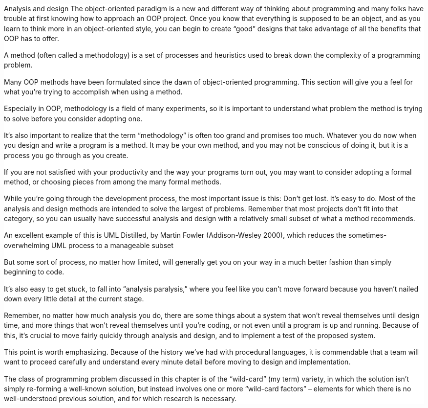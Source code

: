 Analysis and design
The object-oriented paradigm is a new and different way of thinking about programming and many folks have trouble at first
knowing how to approach an OOP project. Once you know that
everything is supposed to be an object, and as you learn to think
more in an object-oriented style, you can begin to create “good” designs that take advantage of all the benefits that OOP has to offer.

A method (often called a methodology) is a set of processes and heuristics used to break down the complexity of a programming problem.

Many OOP methods have been formulated since the dawn of object-oriented programming. This section will give you a feel for what you’re trying to accomplish when using a method.

Especially in OOP, methodology is a field of many experiments, so it is important to understand what problem the method is trying to solve before you consider adopting one.

It’s also important to realize that the term “methodology” is often
too grand and promises too much. Whatever you do now when
you design and write a program is a method. It may be your own
method, and you may not be conscious of doing it, but it is a
process you go through as you create.

If you are not satisfied with your productivity and the way your programs turn out, you may want to consider adopting a formal method, or choosing pieces from among the many formal methods.

While you’re going through the development process, the most important issue is this: Don’t get lost. It’s easy to do. Most of the analysis and design methods are intended to solve the largest of problems. Remember that most projects don’t fit into that category, so you can usually have successful analysis and design with a relatively small subset of what a method recommends.

An excellent example of this is UML Distilled, by Martin Fowler (Addison-Wesley
2000), which reduces the sometimes-overwhelming UML process to a manageable
subset

But some sort of process, no matter how limited, will generally get you on
your way in a much better fashion than simply beginning to code.

It’s also easy to get stuck, to fall into “analysis paralysis,” where you feel like you can’t move forward because you haven’t nailed down every little detail at the current stage.

Remember, no matter how much analysis you do, there are some things about a system that won’t reveal themselves until design time, and more things that won’t reveal themselves until you’re coding, or not even until a program is up and running. Because of this, it’s crucial to move fairly quickly through analysis and design, and to implement a test of the proposed system.

This point is worth emphasizing. Because of the history we’ve had
with procedural languages, it is commendable that a team will
want to proceed carefully and understand every minute detail
before moving to design and implementation.

The class of programming problem discussed in this chapter is of the “wild-card” (my term) variety, in which the solution isn’t simply re-forming a well-known solution, but instead involves one or more “wild-card factors” –
elements for which there is no well-understood previous solution,
and for which research is necessary.

